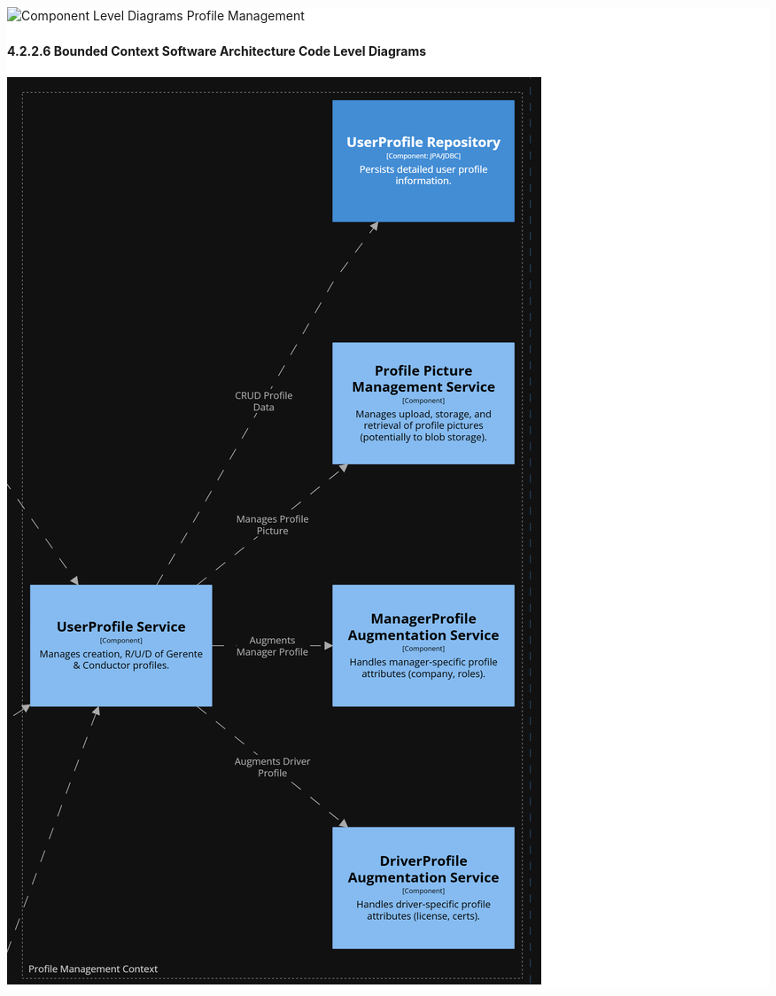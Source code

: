![Component Level Diagrams Profile Management](/assets/chapter04/)
#### 4.2.2.6 Bounded Context Software Architecture Code Level Diagrams
![Bounded Context Software Architecture Code Level Diagrams](/assets/chapter04/Diagramas%20para%20backend/structurizr-BackendComponents%20-%20profile.png)